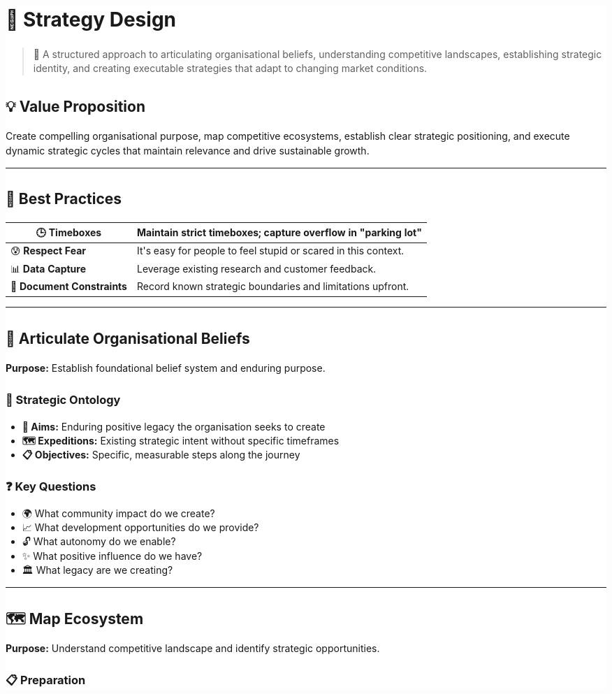 # 🎯 Strategy Design

> 🚀 A structured approach to articulating organisational beliefs, understanding competitive landscapes, establishing strategic identity, and creating executable strategies that adapt to changing market conditions.

## 💡 Value Proposition

Create compelling organisational purpose, map competitive ecosystems, establish clear strategic positioning, and execute dynamic strategic cycles that maintain relevance and drive sustainable growth.

---

## 🎯 Best Practices

| 🕒 **Timeboxes** | Maintain strict timeboxes; capture overflow in "parking lot" |
|---|---|
| 😰 **Respect Fear** | It's easy for people to feel stupid or scared in this context. |
| 📊 **Data Capture** | Leverage existing research and customer feedback. |
| 🚧 **Document Constraints** | Record known strategic boundaries and limitations upfront. |

---

## 🎨 Articulate Organisational Beliefs

**Purpose:** Establish foundational belief system and enduring purpose.

### 🧠 Strategic Ontology

- **🎯 Aims:** Enduring positive legacy the organisation seeks to create
- **🗺️ Expeditions:** Existing strategic intent without specific timeframes  
- **📋 Objectives:** Specific, measurable steps along the journey

### ❓ Key Questions

- 🌍 What community impact do we create?
- 📈 What development opportunities do we provide?
- 🔓 What autonomy do we enable?
- ✨ What positive influence do we have?
- 🏛️ What legacy are we creating?

---

## 🗺️ Map Ecosystem

**Purpose:** Understand competitive landscape and identify strategic opportunities.

### 📋 Preparation
